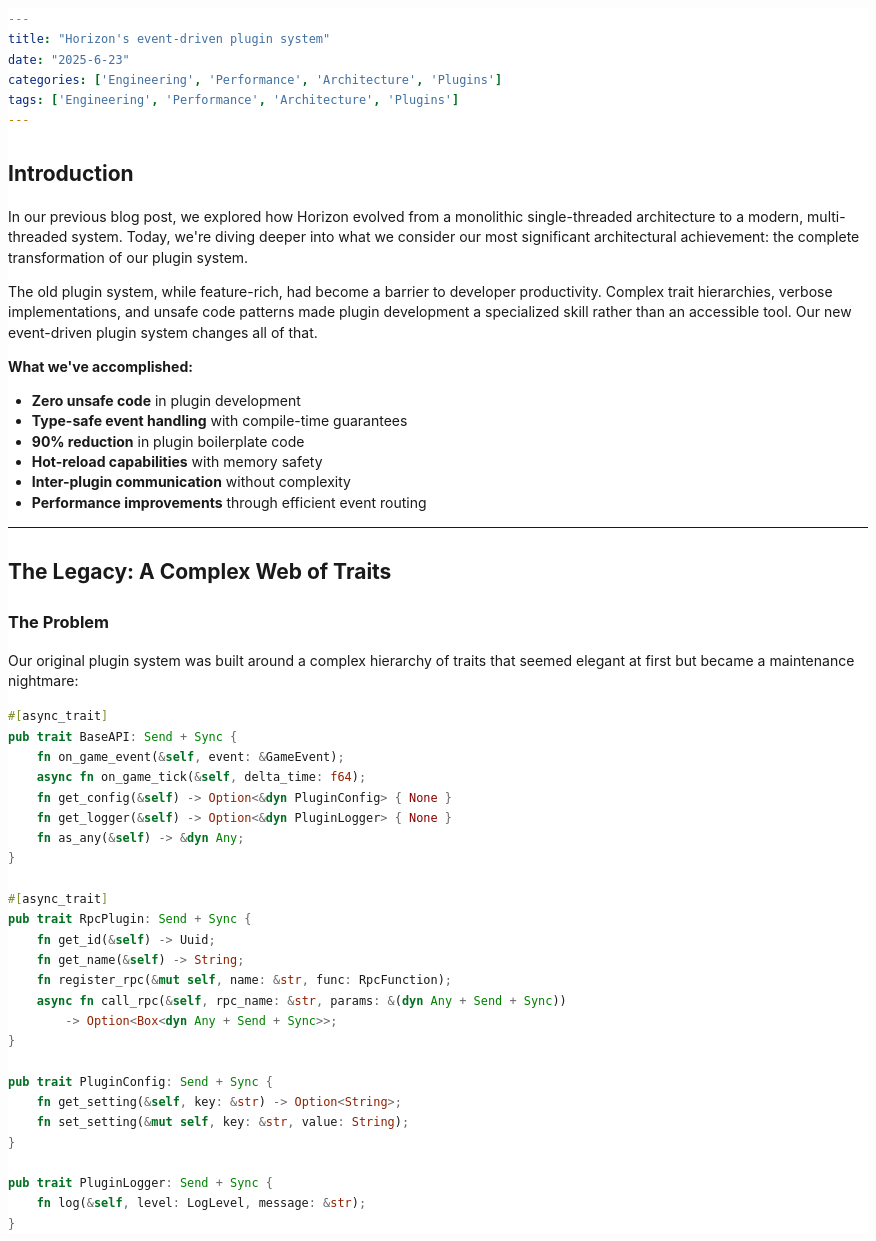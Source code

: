 ```yaml
---
title: "Horizon's event-driven plugin system"
date: "2025-6-23"
categories: ['Engineering', 'Performance', 'Architecture', 'Plugins']
tags: ['Engineering', 'Performance', 'Architecture', 'Plugins']
---
```


## Introduction

In our previous blog post, we explored how Horizon evolved from a monolithic single-threaded architecture to a modern, multi-threaded system. Today, we're diving deeper into what we consider our most significant architectural achievement: the complete transformation of our plugin system.

The old plugin system, while feature-rich, had become a barrier to developer productivity. Complex trait hierarchies, verbose implementations, and unsafe code patterns made plugin development a specialized skill rather than an accessible tool. Our new event-driven plugin system changes all of that.

**What we've accomplished:**
- **Zero unsafe code** in plugin development
- **Type-safe event handling** with compile-time guarantees  
- **90% reduction** in plugin boilerplate code
- **Hot-reload capabilities** with memory safety
- **Inter-plugin communication** without complexity
- **Performance improvements** through efficient event routing

---

## The Legacy: A Complex Web of Traits

### The Problem

Our original plugin system was built around a complex hierarchy of traits that seemed elegant at first but became a maintenance nightmare:

```rust
#[async_trait]
pub trait BaseAPI: Send + Sync {
    fn on_game_event(&self, event: &GameEvent);
    async fn on_game_tick(&self, delta_time: f64);
    fn get_config(&self) -> Option<&dyn PluginConfig> { None }
    fn get_logger(&self) -> Option<&dyn PluginLogger> { None }
    fn as_any(&self) -> &dyn Any;
}

#[async_trait]
pub trait RpcPlugin: Send + Sync {
    fn get_id(&self) -> Uuid;
    fn get_name(&self) -> String;
    fn register_rpc(&mut self, name: &str, func: RpcFunction);
    async fn call_rpc(&self, rpc_name: &str, params: &(dyn Any + Send + Sync)) 
        -> Option<Box<dyn Any + Send + Sync>>;
}

pub trait PluginConfig: Send + Sync {
    fn get_setting(&self, key: &str) -> Option<String>;
    fn set_setting(&mut self, key: &str, value: String);
}

pub trait PluginLogger: Send + Sync {
    fn log(&self, level: LogLevel, message: &str);
}
```

